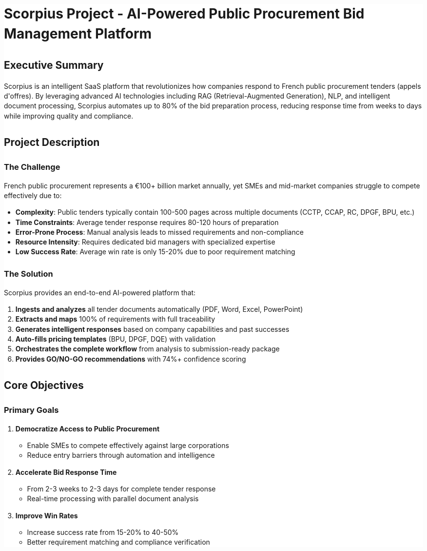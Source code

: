 # Scorpius Project - AI-Powered Public Procurement Bid Management Platform

## Executive Summary

Scorpius is an intelligent SaaS platform that revolutionizes how companies respond to French public procurement tenders (appels d'offres). By leveraging advanced AI technologies including RAG (Retrieval-Augmented Generation), NLP, and intelligent document processing, Scorpius automates up to 80% of the bid preparation process, reducing response time from weeks to days while improving quality and compliance.

## Project Description

### The Challenge

French public procurement represents a €100+ billion market annually, yet SMEs and mid-market companies struggle to compete effectively due to:

- **Complexity**: Public tenders typically contain 100-500 pages across multiple documents (CCTP, CCAP, RC, DPGF, BPU, etc.)
- **Time Constraints**: Average tender response requires 80-120 hours of preparation
- **Error-Prone Process**: Manual analysis leads to missed requirements and non-compliance
- **Resource Intensity**: Requires dedicated bid managers with specialized expertise
- **Low Success Rate**: Average win rate is only 15-20% due to poor requirement matching

### The Solution

Scorpius provides an end-to-end AI-powered platform that:

1. **Ingests and analyzes** all tender documents automatically (PDF, Word, Excel, PowerPoint)
2. **Extracts and maps** 100% of requirements with full traceability
3. **Generates intelligent responses** based on company capabilities and past successes
4. **Auto-fills pricing templates** (BPU, DPGF, DQE) with validation
5. **Orchestrates the complete workflow** from analysis to submission-ready package
6. **Provides GO/NO-GO recommendations** with 74%+ confidence scoring

## Core Objectives

### Primary Goals

1. **Democratize Access to Public Procurement**
   - Enable SMEs to compete effectively against large corporations
   - Reduce entry barriers through automation and intelligence

2. **Accelerate Bid Response Time**
   - From 2-3 weeks to 2-3 days for complete tender response
   - Real-time processing with parallel document analysis

3. **Improve Win Rates**
   - Increase success rate from 15-20% to 40-50%
   - Better requirement matching and compliance verification
